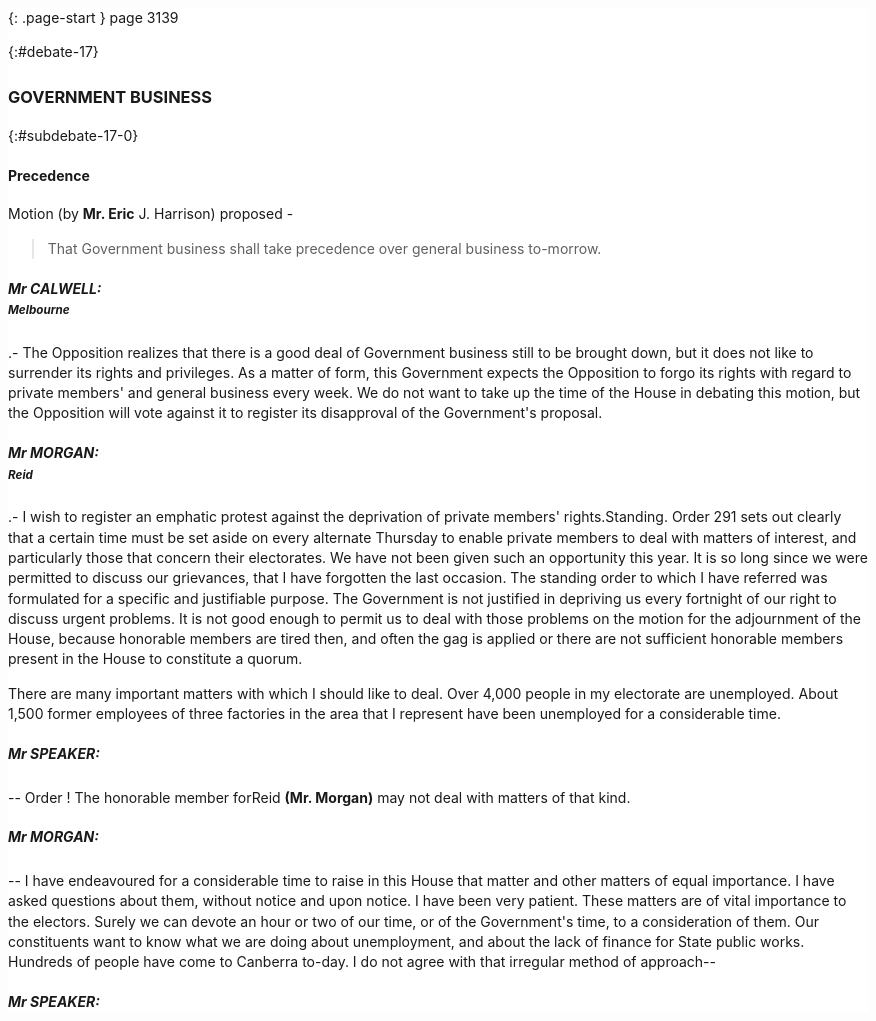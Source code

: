 {: .page-start }
page 3139

{:#debate-17}
### GOVERNMENT BUSINESS

{:#subdebate-17-0}
#### Precedence

Motion (by  **Mr. Eric**  J. Harrison) proposed - 

  >That Government business shall take precedence over general business to-morrow. 

##### Mr CALWELL:<br><small class="text-muted">Melbourne</small>

.- The Opposition realizes that there is a good deal of Government business still to be brought down, but it does not like to surrender its rights and privileges. As a matter of form, this Government expects the Opposition to forgo its rights with regard to private members' and general business every week. We do not want to take up the time of the House in debating this motion, but the Opposition will vote against it to register its disapproval of the Government's proposal. 

##### Mr MORGAN:<br><small class="text-muted">Reid</small>

.- I wish to register an emphatic protest against the deprivation of private members' rights.Standing. Order 291 sets out clearly that a certain time must be set aside on every alternate Thursday to enable private members to deal with matters of interest, and particularly those that concern their electorates. We have not been given such an opportunity this year. It is so long since we were permitted to discuss our grievances, that I have forgotten the last occasion. The standing order to which I have referred was formulated for a specific and justifiable purpose. The Government is not justified in depriving us every fortnight of our right to discuss urgent problems. It is not good enough to permit us to deal with those problems on the motion for the adjournment of the House, because honorable members are tired then, and often the gag is applied or there are not sufficient honorable members present in the House to constitute a quorum. 

There are many important matters with which I should like to deal. Over 4,000 people in my electorate are unemployed. About 1,500 former employees of three factories in the area that I represent have been unemployed for a considerable time. 

##### Mr SPEAKER:

-- Order ! The honorable member forReid  **(Mr. Morgan)**  may not deal with matters of that kind. 

##### Mr MORGAN:

-- I have endeavoured for a considerable time to raise in this House that matter and other matters of equal importance. I have asked questions about them, without notice and upon notice. I have been very patient. These matters are of vital importance to the electors. Surely we can devote an hour or two of our time, or of the Government's time, to a consideration of them. Our constituents want to know what we are doing about unemployment, and about the lack of finance for State public works. Hundreds of people have come to Canberra to-day. I do not agree with that irregular method of approach-- 

##### Mr SPEAKER:
